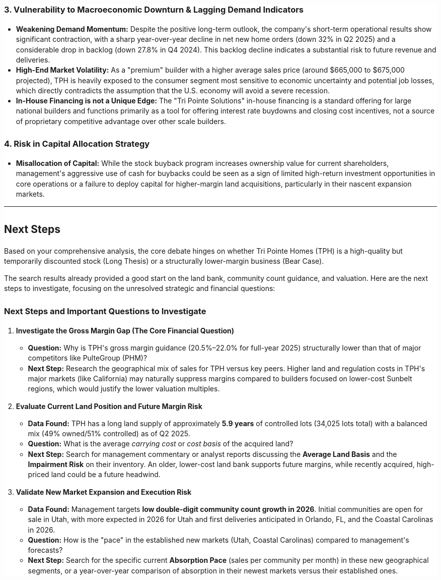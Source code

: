 ### **3. Vulnerability to Macroeconomic Downturn & Lagging Demand Indicators**

*   **Weakening Demand Momentum:** Despite the positive long-term outlook, the company's short-term operational results show significant contraction, with a sharp year-over-year decline in net new home orders (down 32% in Q2 2025) and a considerable drop in backlog (down 27.8% in Q4 2024). This backlog decline indicates a substantial risk to future revenue and deliveries.
*   **High-End Market Volatility:** As a "premium" builder with a higher average sales price (around $665,000 to $675,000 projected), TPH is heavily exposed to the consumer segment most sensitive to economic uncertainty and potential job losses, which directly contradicts the assumption that the U.S. economy will avoid a severe recession.
*   **In-House Financing is not a Unique Edge:** The "Tri Pointe Solutions" in-house financing is a standard offering for large national builders and functions primarily as a tool for offering interest rate buydowns and closing cost incentives, not a source of proprietary competitive advantage over other scale builders.

### **4. Risk in Capital Allocation Strategy**

*   **Misallocation of Capital:** While the stock buyback program increases ownership value for current shareholders, management's aggressive use of cash for buybacks could be seen as a sign of limited high-return investment opportunities in core operations or a failure to deploy capital for higher-margin land acquisitions, particularly in their nascent expansion markets.

---

## Next Steps

Based on your comprehensive analysis, the core debate hinges on whether Tri Pointe Homes (TPH) is a high-quality but temporarily discounted stock (Long Thesis) or a structurally lower-margin business (Bear Case).

The search results already provided a good start on the land bank, community count guidance, and valuation. Here are the next steps to investigate, focusing on the unresolved strategic and financial questions:

### Next Steps and Important Questions to Investigate

1.  **Investigate the Gross Margin Gap (The Core Financial Question)**
    *   **Question:** Why is TPH's gross margin guidance (20.5%–22.0% for full-year 2025) structurally lower than that of major competitors like PulteGroup (PHM)?
    *   **Next Step:** Research the geographical mix of sales for TPH versus key peers. Higher land and regulation costs in TPH's major markets (like California) may naturally suppress margins compared to builders focused on lower-cost Sunbelt regions, which would justify the lower valuation multiples.

2.  **Evaluate Current Land Position and Future Margin Risk**
    *   **Data Found:** TPH has a long land supply of approximately **5.9 years** of controlled lots (34,025 lots total) with a balanced mix (49% owned/51% controlled) as of Q2 2025.
    *   **Question:** What is the average *carrying cost* or *cost basis* of the acquired land?
    *   **Next Step:** Search for management commentary or analyst reports discussing the **Average Land Basis** and the **Impairment Risk** on their inventory. An older, lower-cost land bank supports future margins, while recently acquired, high-priced land could be a future headwind.

3.  **Validate New Market Expansion and Execution Risk**
    *   **Data Found:** Management targets **low double-digit community count growth in 2026**. Initial communities are open for sale in Utah, with more expected in 2026 for Utah and first deliveries anticipated in Orlando, FL, and the Coastal Carolinas in 2026.
    *   **Question:** How is the "pace" in the established new markets (Utah, Coastal Carolinas) compared to management's forecasts?
    *   **Next Step:** Search for the specific current **Absorption Pace** (sales per community per month) in these new geographical segments, or a year-over-year comparison of absorption in their newest markets versus their established ones.
